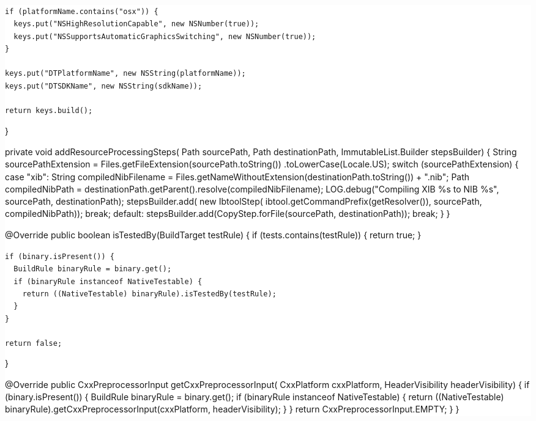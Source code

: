     if (platformName.contains("osx")) {
      keys.put("NSHighResolutionCapable", new NSNumber(true));
      keys.put("NSSupportsAutomaticGraphicsSwitching", new NSNumber(true));
    }

    keys.put("DTPlatformName", new NSString(platformName));
    keys.put("DTSDKName", new NSString(sdkName));

    return keys.build();
  }

  private void addResourceProcessingSteps(
      Path sourcePath,
      Path destinationPath,
      ImmutableList.Builder<Step> stepsBuilder) {
    String sourcePathExtension = Files.getFileExtension(sourcePath.toString())
        .toLowerCase(Locale.US);
    switch (sourcePathExtension) {
      case "xib":
        String compiledNibFilename = Files.getNameWithoutExtension(destinationPath.toString()) +
            ".nib";
        Path compiledNibPath = destinationPath.getParent().resolve(compiledNibFilename);
        LOG.debug("Compiling XIB %s to NIB %s", sourcePath, destinationPath);
        stepsBuilder.add(
            new IbtoolStep(
                ibtool.getCommandPrefix(getResolver()),
                sourcePath,
                compiledNibPath));
        break;
      default:
        stepsBuilder.add(CopyStep.forFile(sourcePath, destinationPath));
        break;
    }
  }

  @Override
  public boolean isTestedBy(BuildTarget testRule) {
    if (tests.contains(testRule)) {
      return true;
    }

    if (binary.isPresent()) {
      BuildRule binaryRule = binary.get();
      if (binaryRule instanceof NativeTestable) {
        return ((NativeTestable) binaryRule).isTestedBy(testRule);
      }
    }

    return false;
  }

  @Override
  public CxxPreprocessorInput getCxxPreprocessorInput(
      CxxPlatform cxxPlatform,
      HeaderVisibility headerVisibility) {
    if (binary.isPresent()) {
      BuildRule binaryRule = binary.get();
      if (binaryRule instanceof NativeTestable) {
        return ((NativeTestable) binaryRule).getCxxPreprocessorInput(cxxPlatform, headerVisibility);
      }
    }
    return CxxPreprocessorInput.EMPTY;
  }
}
